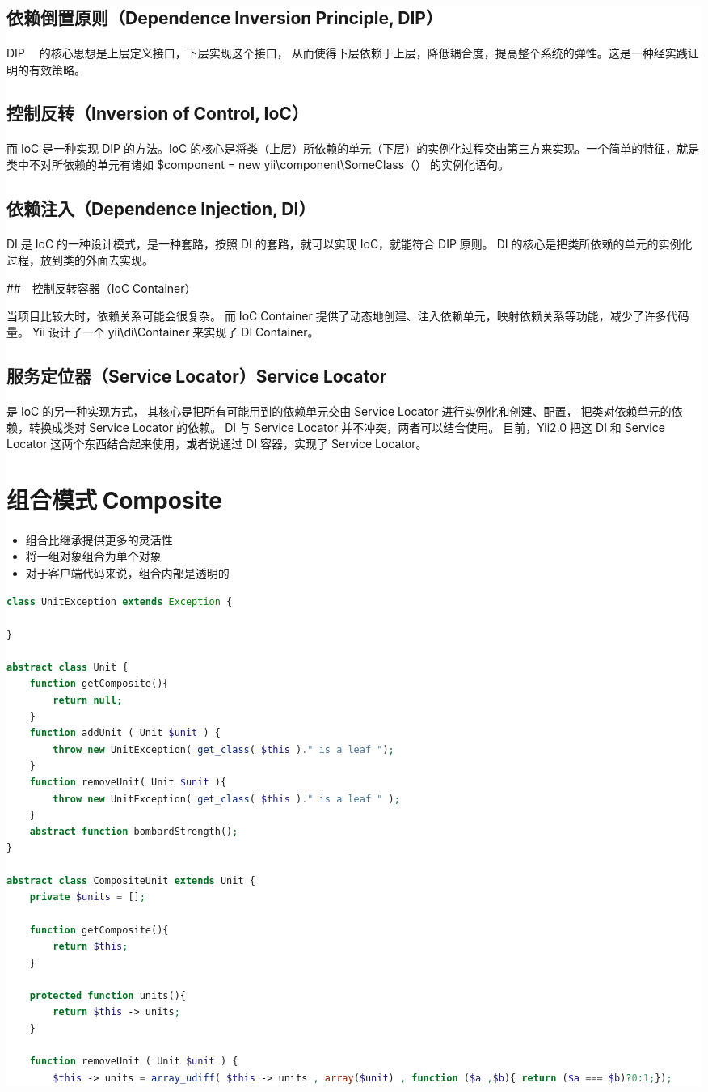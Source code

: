 ## 依赖倒置原则（Dependence Inversion Principle, DIP）

DIP 　的核心思想是上层定义接口，下层实现这个接口， 从而使得下层依赖于上层，降低耦合度，提高整个系统的弹性。这是一种经实践证明的有效策略。

## 控制反转（Inversion of Control, IoC）

而 IoC 是一种实现 DIP 的方法。IoC 的核心是将类（上层）所依赖的单元（下层）的实例化过程交由第三方来实现。一个简单的特征，就是类中不对所依赖的单元有诸如 \$component = new yii\component\SomeClass（） 的实例化语句。

## 依赖注入（Dependence Injection, DI）

DI 是 IoC 的一种设计模式，是一种套路，按照 DI 的套路，就可以实现 IoC，就能符合 DIP 原则。 DI 的核心是把类所依赖的单元的实例化过程，放到类的外面去实现。

##　控制反转容器（IoC Container）

当项目比较大时，依赖关系可能会很复杂。 而 IoC Container 提供了动态地创建、注入依赖单元，映射依赖关系等功能，减少了许多代码量。 Yii 设计了一个 yii\di\Container 来实现了 DI Container。

## 服务定位器（Service Locator）Service Locator

是 IoC 的另一种实现方式， 其核心是把所有可能用到的依赖单元交由 Service Locator 进行实例化和创建、配置， 把类对依赖单元的依赖，转换成类对 Service Locator 的依赖。 DI 与 Service Locator 并不冲突，两者可以结合使用。 目前，Yii2.0 把这 DI 和 Service Locator 这两个东西结合起来使用，或者说通过 DI 容器，实现了 Service Locator。

# 组合模式 Composite

- 组合比继承提供更多的灵活性
- 将一组对象组合为单个对象
- 对于客户端代码来说，组合内部是透明的

```php
class UnitException extends Exception {

}

abstract class Unit {
	function getComposite(){
		return null;
	}
	function addUnit ( Unit $unit ) {
		throw new UnitException( get_class( $this )." is a leaf ");
	}
	function removeUnit( Unit $unit ){
		throw new UnitException( get_class( $this )." is a leaf " );
	}
	abstract function bombardStrength();
}

abstract class CompositeUnit extends Unit {
	private $units = [];

	function getComposite(){
		return $this;
	}

	protected function units(){
		return $this -> units;
	}

	function removeUnit ( Unit $unit ) {
		$this -> units = array_udiff( $this -> units , array($unit) , function ($a ,$b){ return ($a === $b)?0:1;});
```
